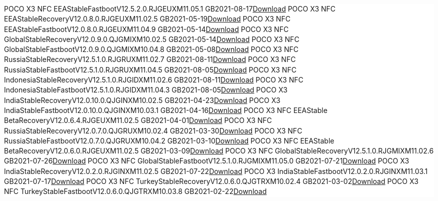 <tr><td>POCO X3 NFC EEA</td><td>Stable</td><td>Fastboot</td><td>V12.5.2.0.RJGEUXM</td><td>11.0</td><td>5.1 GB</td><td>2021-08-17</td><td><a href="/miui/surya/stable/V12.5.2.0.RJGEUXM/">Download</a></td></tr>
<tr><td>POCO X3 NFC EEA</td><td>Stable</td><td>Recovery</td><td>V12.0.8.0.RJGEUXM</td><td>11.0</td><td>2.5 GB</td><td>2021-05-19</td><td><a href="/miui/surya/stable/V12.0.8.0.RJGEUXM/">Download</a></td></tr>
<tr><td>POCO X3 NFC EEA</td><td>Stable</td><td>Fastboot</td><td>V12.0.8.0.RJGEUXM</td><td>11.0</td><td>4.9 GB</td><td>2021-05-14</td><td><a href="/miui/surya/stable/V12.0.8.0.RJGEUXM/">Download</a></td></tr>
<tr><td>POCO X3 NFC Global</td><td>Stable</td><td>Recovery</td><td>V12.0.9.0.QJGMIXM</td><td>10.0</td><td>2.5 GB</td><td>2021-05-14</td><td><a href="/miui/surya/stable/V12.0.9.0.QJGMIXM/">Download</a></td></tr>
<tr><td>POCO X3 NFC Global</td><td>Stable</td><td>Fastboot</td><td>V12.0.9.0.QJGMIXM</td><td>10.0</td><td>4.8 GB</td><td>2021-05-08</td><td><a href="/miui/surya/stable/V12.0.9.0.QJGMIXM/">Download</a></td></tr>
<tr><td>POCO X3 NFC Russia</td><td>Stable</td><td>Recovery</td><td>V12.5.1.0.RJGRUXM</td><td>11.0</td><td>2.7 GB</td><td>2021-08-11</td><td><a href="/miui/surya/stable/V12.5.1.0.RJGRUXM/">Download</a></td></tr>
<tr><td>POCO X3 NFC Russia</td><td>Stable</td><td>Fastboot</td><td>V12.5.1.0.RJGRUXM</td><td>11.0</td><td>4.5 GB</td><td>2021-08-05</td><td><a href="/miui/surya/stable/V12.5.1.0.RJGRUXM/">Download</a></td></tr>
<tr><td>POCO X3 NFC Indonesia</td><td>Stable</td><td>Recovery</td><td>V12.5.1.0.RJGIDXM</td><td>11.0</td><td>2.6 GB</td><td>2021-08-11</td><td><a href="/miui/surya/stable/V12.5.1.0.RJGIDXM/">Download</a></td></tr>
<tr><td>POCO X3 NFC Indonesia</td><td>Stable</td><td>Fastboot</td><td>V12.5.1.0.RJGIDXM</td><td>11.0</td><td>4.3 GB</td><td>2021-08-05</td><td><a href="/miui/surya/stable/V12.5.1.0.RJGIDXM/">Download</a></td></tr>
<tr><td>POCO X3 India</td><td>Stable</td><td>Recovery</td><td>V12.0.10.0.QJGINXM</td><td>10.0</td><td>2.5 GB</td><td>2021-04-23</td><td><a href="/miui/surya/stable/V12.0.10.0.QJGINXM/">Download</a></td></tr>
<tr><td>POCO X3 India</td><td>Stable</td><td>Fastboot</td><td>V12.0.10.0.QJGINXM</td><td>10.0</td><td>3.1 GB</td><td>2021-04-16</td><td><a href="/miui/surya/stable/V12.0.10.0.QJGINXM/">Download</a></td></tr>
<tr><td>POCO X3 NFC EEA</td><td>Stable Beta</td><td>Recovery</td><td>V12.0.6.4.RJGEUXM</td><td>11.0</td><td>2.5 GB</td><td>2021-04-01</td><td><a href="/miui/surya/stable beta/V12.0.6.4.RJGEUXM/">Download</a></td></tr>
<tr><td>POCO X3 NFC Russia</td><td>Stable</td><td>Recovery</td><td>V12.0.7.0.QJGRUXM</td><td>10.0</td><td>2.4 GB</td><td>2021-03-30</td><td><a href="/miui/surya/stable/V12.0.7.0.QJGRUXM/">Download</a></td></tr>
<tr><td>POCO X3 NFC Russia</td><td>Stable</td><td>Fastboot</td><td>V12.0.7.0.QJGRUXM</td><td>10.0</td><td>4.2 GB</td><td>2021-03-10</td><td><a href="/miui/surya/stable/V12.0.7.0.QJGRUXM/">Download</a></td></tr>
<tr><td>POCO X3 NFC EEA</td><td>Stable Beta</td><td>Recovery</td><td>V12.0.6.0.RJGEUXM</td><td>11.0</td><td>2.5 GB</td><td>2021-03-09</td><td><a href="/miui/surya/stable beta/V12.0.6.0.RJGEUXM/">Download</a></td></tr>
<tr><td>POCO X3 NFC Global</td><td>Stable</td><td>Recovery</td><td>V12.5.1.0.RJGMIXM</td><td>11.0</td><td>2.6 GB</td><td>2021-07-26</td><td><a href="/miui/surya/stable/V12.5.1.0.RJGMIXM/">Download</a></td></tr>
<tr><td>POCO X3 NFC Global</td><td>Stable</td><td>Fastboot</td><td>V12.5.1.0.RJGMIXM</td><td>11.0</td><td>5.0 GB</td><td>2021-07-21</td><td><a href="/miui/surya/stable/V12.5.1.0.RJGMIXM/">Download</a></td></tr>
<tr><td>POCO X3 India</td><td>Stable</td><td>Recovery</td><td>V12.0.2.0.RJGINXM</td><td>11.0</td><td>2.5 GB</td><td>2021-07-22</td><td><a href="/miui/surya/stable/V12.0.2.0.RJGINXM/">Download</a></td></tr>
<tr><td>POCO X3 India</td><td>Stable</td><td>Fastboot</td><td>V12.0.2.0.RJGINXM</td><td>11.0</td><td>3.1 GB</td><td>2021-07-17</td><td><a href="/miui/surya/stable/V12.0.2.0.RJGINXM/">Download</a></td></tr>
<tr><td>POCO X3 NFC Turkey</td><td>Stable</td><td>Recovery</td><td>V12.0.6.0.QJGTRXM</td><td>10.0</td><td>2.4 GB</td><td>2021-03-02</td><td><a href="/miui/surya/stable/V12.0.6.0.QJGTRXM/">Download</a></td></tr>
<tr><td>POCO X3 NFC Turkey</td><td>Stable</td><td>Fastboot</td><td>V12.0.6.0.QJGTRXM</td><td>10.0</td><td>3.8 GB</td><td>2021-02-22</td><td><a href="/miui/surya/stable/V12.0.6.0.QJGTRXM/">Download</a></td></tr>